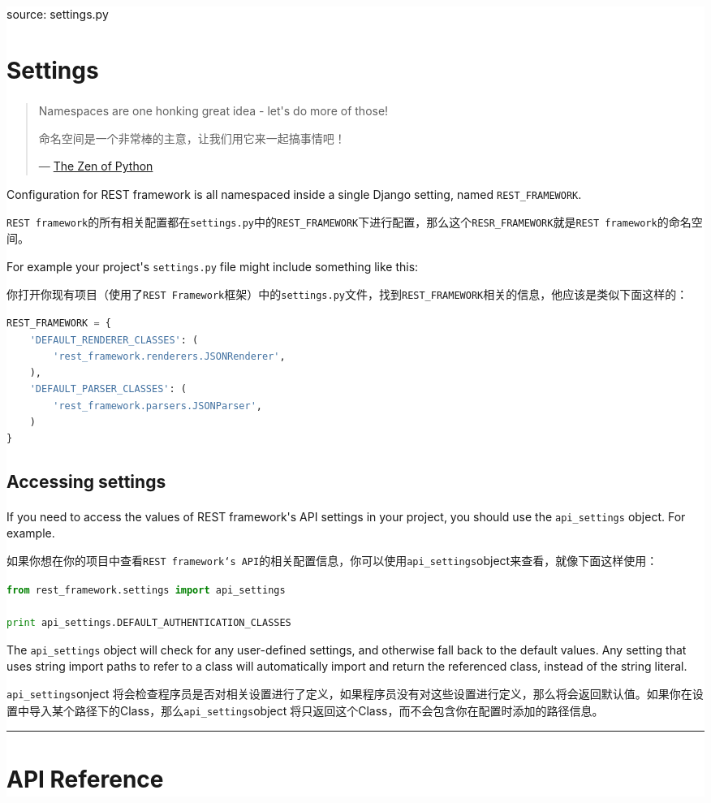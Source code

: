 source: settings.py

# Settings

> Namespaces are one honking great idea - let's do more of those!
>
> 命名空间是一个非常棒的主意，让我们用它来一起搞事情吧！
>
> &mdash; [The Zen of Python][cite]

Configuration for REST framework is all namespaced inside a single Django setting, named `REST_FRAMEWORK`.

`REST framework`的所有相关配置都在`settings.py`中的`REST_FRAMEWORK`下进行配置，那么这个`RESR_FRAMEWORK`就是`REST framework`的命名空间。

For example your project's `settings.py` file might include something like this:

你打开你现有项目（使用了`REST Framework`框架）中的`settings.py`文件，找到`REST_FRAMEWORK`相关的信息，他应该是类似下面这样的：

```python
REST_FRAMEWORK = {
    'DEFAULT_RENDERER_CLASSES': (
        'rest_framework.renderers.JSONRenderer',
    ),
    'DEFAULT_PARSER_CLASSES': (
        'rest_framework.parsers.JSONParser',
    )
}
```



## Accessing settings

If you need to access the values of REST framework's API settings in your project,
you should use the `api_settings` object.  For example.

如果你想在你的项目中查看`REST framework‘s API`的相关配置信息，你可以使用`api_settings`object来查看，就像下面这样使用：

```python
from rest_framework.settings import api_settings

print api_settings.DEFAULT_AUTHENTICATION_CLASSES
```

The `api_settings` object will check for any user-defined settings, and otherwise fall back to the default values.  Any setting that uses string import paths to refer to a class will automatically import and return the referenced class, instead of the string literal.

`api_settings`onject 将会检查程序员是否对相关设置进行了定义，如果程序员没有对这些设置进行定义，那么将会返回默认值。如果你在设置中导入某个路径下的Class，那么`api_settings`object 将只返回这个Class，而不会包含你在配置时添加的路径信息。

---

# API Reference


[cite]: https://www.python.org/dev/peps/pep-0020/
[rfc4627]: http://www.ietf.org/rfc/rfc4627.txt
[heroku-minified-json]: https://github.com/interagent/http-api-design#keep-json-minified-in-all-responses
[strftime]: https://docs.python.org/3/library/time.html#time.strftime